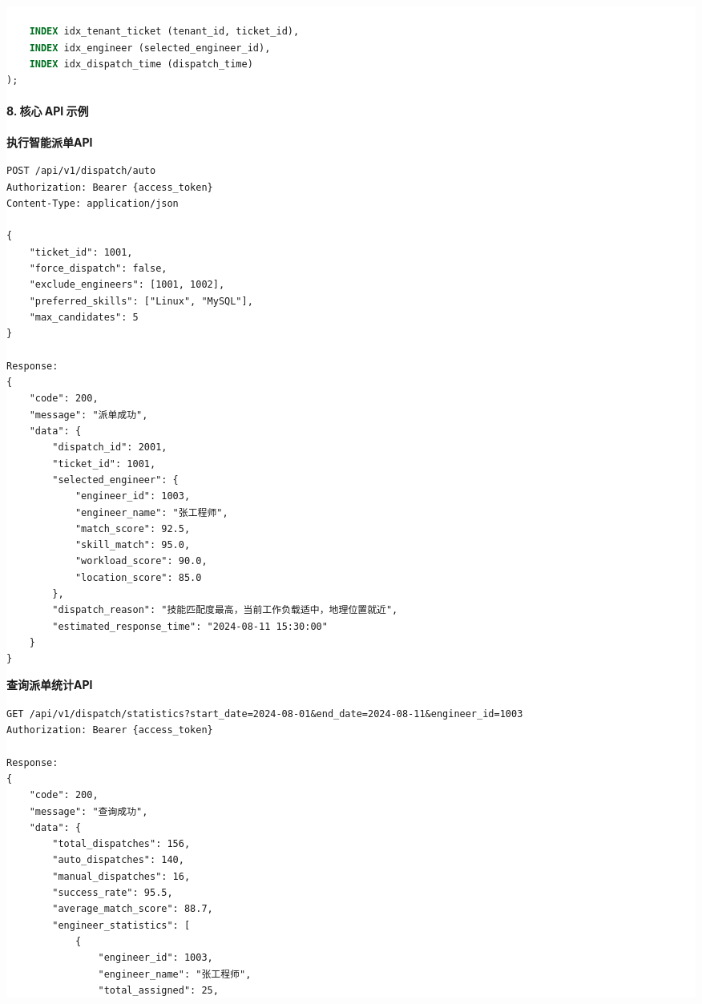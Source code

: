 ```sql
    
    INDEX idx_tenant_ticket (tenant_id, ticket_id),
    INDEX idx_engineer (selected_engineer_id),
    INDEX idx_dispatch_time (dispatch_time)
);
```

#### 8. 核心 API 示例

**执行智能派单API**
```http
POST /api/v1/dispatch/auto
Authorization: Bearer {access_token}
Content-Type: application/json

{
    "ticket_id": 1001,
    "force_dispatch": false,
    "exclude_engineers": [1001, 1002],
    "preferred_skills": ["Linux", "MySQL"],
    "max_candidates": 5
}

Response:
{
    "code": 200,
    "message": "派单成功",
    "data": {
        "dispatch_id": 2001,
        "ticket_id": 1001,
        "selected_engineer": {
            "engineer_id": 1003,
            "engineer_name": "张工程师",
            "match_score": 92.5,
            "skill_match": 95.0,
            "workload_score": 90.0,
            "location_score": 85.0
        },
        "dispatch_reason": "技能匹配度最高，当前工作负载适中，地理位置就近",
        "estimated_response_time": "2024-08-11 15:30:00"
    }
}
```

**查询派单统计API**
```http
GET /api/v1/dispatch/statistics?start_date=2024-08-01&end_date=2024-08-11&engineer_id=1003
Authorization: Bearer {access_token}

Response:
{
    "code": 200,
    "message": "查询成功",
    "data": {
        "total_dispatches": 156,
        "auto_dispatches": 140,
        "manual_dispatches": 16,
        "success_rate": 95.5,
        "average_match_score": 88.7,
        "engineer_statistics": [
            {
                "engineer_id": 1003,
                "engineer_name": "张工程师",
                "total_assigned": 25,
```